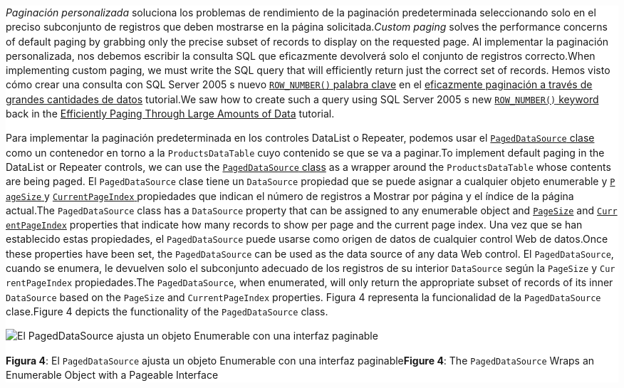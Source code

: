 <span data-ttu-id="5ed4a-142">*Paginación personalizada* soluciona los problemas de rendimiento de la paginación predeterminada seleccionando solo en el preciso subconjunto de registros que deben mostrarse en la página solicitada.</span><span class="sxs-lookup"><span data-stu-id="5ed4a-142">*Custom paging* solves the performance concerns of default paging by grabbing only the precise subset of records to display on the requested page.</span></span> <span data-ttu-id="5ed4a-143">Al implementar la paginación personalizada, nos debemos escribir la consulta SQL que eficazmente devolverá solo el conjunto de registros correcto.</span><span class="sxs-lookup"><span data-stu-id="5ed4a-143">When implementing custom paging, we must write the SQL query that will efficiently return just the correct set of records.</span></span> <span data-ttu-id="5ed4a-144">Hemos visto cómo crear una consulta con SQL Server 2005 s nuevo [ `ROW_NUMBER()` palabra clave](http://www.4guysfromrolla.com/webtech/010406-1.shtml) en el [eficazmente paginación a través de grandes cantidades de datos](../paging-and-sorting/efficiently-paging-through-large-amounts-of-data-vb.md) tutorial.</span><span class="sxs-lookup"><span data-stu-id="5ed4a-144">We saw how to create such a query using SQL Server 2005 s new [`ROW_NUMBER()` keyword](http://www.4guysfromrolla.com/webtech/010406-1.shtml) back in the [Efficiently Paging Through Large Amounts of Data](../paging-and-sorting/efficiently-paging-through-large-amounts-of-data-vb.md) tutorial.</span></span>

<span data-ttu-id="5ed4a-145">Para implementar la paginación predeterminada en los controles DataList o Repeater, podemos usar el [ `PagedDataSource` clase](https://msdn.microsoft.com/library/system.web.ui.webcontrols.pageddatasource.aspx) como un contenedor en torno a la `ProductsDataTable` cuyo contenido se que se va a paginar.</span><span class="sxs-lookup"><span data-stu-id="5ed4a-145">To implement default paging in the DataList or Repeater controls, we can use the [`PagedDataSource` class](https://msdn.microsoft.com/library/system.web.ui.webcontrols.pageddatasource.aspx) as a wrapper around the `ProductsDataTable` whose contents are being paged.</span></span> <span data-ttu-id="5ed4a-146">El `PagedDataSource` clase tiene un `DataSource` propiedad que se puede asignar a cualquier objeto enumerable y [ `PageSize` ](https://msdn.microsoft.com/library/system.web.ui.webcontrols.pageddatasource.pagesize.aspx) y [ `CurrentPageIndex` ](https://msdn.microsoft.com/library/system.web.ui.webcontrols.pageddatasource.currentpageindex.aspx) propiedades que indican el número de registros a Mostrar por página y el índice de la página actual.</span><span class="sxs-lookup"><span data-stu-id="5ed4a-146">The `PagedDataSource` class has a `DataSource` property that can be assigned to any enumerable object and [`PageSize`](https://msdn.microsoft.com/library/system.web.ui.webcontrols.pageddatasource.pagesize.aspx) and [`CurrentPageIndex`](https://msdn.microsoft.com/library/system.web.ui.webcontrols.pageddatasource.currentpageindex.aspx) properties that indicate how many records to show per page and the current page index.</span></span> <span data-ttu-id="5ed4a-147">Una vez que se han establecido estas propiedades, el `PagedDataSource` puede usarse como origen de datos de cualquier control Web de datos.</span><span class="sxs-lookup"><span data-stu-id="5ed4a-147">Once these properties have been set, the `PagedDataSource` can be used as the data source of any data Web control.</span></span> <span data-ttu-id="5ed4a-148">El `PagedDataSource`, cuando se enumera, le devuelven solo el subconjunto adecuado de los registros de su interior `DataSource` según la `PageSize` y `CurrentPageIndex` propiedades.</span><span class="sxs-lookup"><span data-stu-id="5ed4a-148">The `PagedDataSource`, when enumerated, will only return the appropriate subset of records of its inner `DataSource` based on the `PageSize` and `CurrentPageIndex` properties.</span></span> <span data-ttu-id="5ed4a-149">Figura 4 representa la funcionalidad de la `PagedDataSource` clase.</span><span class="sxs-lookup"><span data-stu-id="5ed4a-149">Figure 4 depicts the functionality of the `PagedDataSource` class.</span></span>


![El PagedDataSource ajusta un objeto Enumerable con una interfaz paginable](paging-report-data-in-a-datalist-or-repeater-control-vb/_static/image6.png)

<span data-ttu-id="5ed4a-151">**Figura 4**: El `PagedDataSource` ajusta un objeto Enumerable con una interfaz paginable</span><span class="sxs-lookup"><span data-stu-id="5ed4a-151">**Figure 4**: The `PagedDataSource` Wraps an Enumerable Object with a Pageable Interface</span></span>
